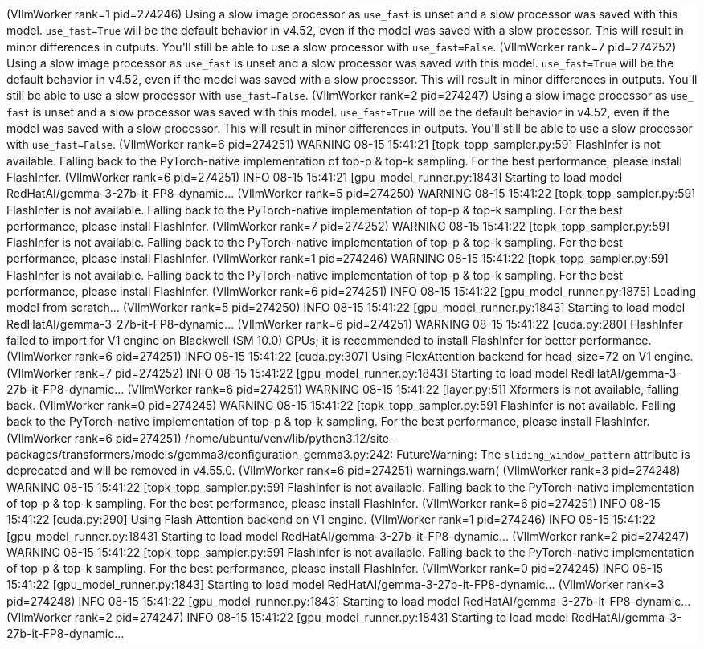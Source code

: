 (VllmWorker rank=1 pid=274246) Using a slow image processor as `use_fast` is unset and a slow processor was saved with this model. `use_fast=True` will be the default behavior in v4.52, even if the model was saved with a slow processor. This will result in minor differences in outputs. You'll still be able to use a slow processor with `use_fast=False`.
(VllmWorker rank=7 pid=274252) Using a slow image processor as `use_fast` is unset and a slow processor was saved with this model. `use_fast=True` will be the default behavior in v4.52, even if the model was saved with a slow processor. This will result in minor differences in outputs. You'll still be able to use a slow processor with `use_fast=False`.
(VllmWorker rank=2 pid=274247) Using a slow image processor as `use_fast` is unset and a slow processor was saved with this model. `use_fast=True` will be the default behavior in v4.52, even if the model was saved with a slow processor. This will result in minor differences in outputs. You'll still be able to use a slow processor with `use_fast=False`.
(VllmWorker rank=6 pid=274251) WARNING 08-15 15:41:21 [topk_topp_sampler.py:59] FlashInfer is not available. Falling back to the PyTorch-native implementation of top-p & top-k sampling. For the best performance, please install FlashInfer.
(VllmWorker rank=6 pid=274251) INFO 08-15 15:41:21 [gpu_model_runner.py:1843] Starting to load model RedHatAI/gemma-3-27b-it-FP8-dynamic...
(VllmWorker rank=5 pid=274250) WARNING 08-15 15:41:22 [topk_topp_sampler.py:59] FlashInfer is not available. Falling back to the PyTorch-native implementation of top-p & top-k sampling. For the best performance, please install FlashInfer.
(VllmWorker rank=7 pid=274252) WARNING 08-15 15:41:22 [topk_topp_sampler.py:59] FlashInfer is not available. Falling back to the PyTorch-native implementation of top-p & top-k sampling. For the best performance, please install FlashInfer.
(VllmWorker rank=1 pid=274246) WARNING 08-15 15:41:22 [topk_topp_sampler.py:59] FlashInfer is not available. Falling back to the PyTorch-native implementation of top-p & top-k sampling. For the best performance, please install FlashInfer.
(VllmWorker rank=6 pid=274251) INFO 08-15 15:41:22 [gpu_model_runner.py:1875] Loading model from scratch...
(VllmWorker rank=5 pid=274250) INFO 08-15 15:41:22 [gpu_model_runner.py:1843] Starting to load model RedHatAI/gemma-3-27b-it-FP8-dynamic...
(VllmWorker rank=6 pid=274251) WARNING 08-15 15:41:22 [cuda.py:280] FlashInfer failed to import for V1 engine on Blackwell (SM 10.0) GPUs; it is recommended to install FlashInfer for better performance.
(VllmWorker rank=6 pid=274251) INFO 08-15 15:41:22 [cuda.py:307] Using FlexAttention backend for head_size=72 on V1 engine.
(VllmWorker rank=7 pid=274252) INFO 08-15 15:41:22 [gpu_model_runner.py:1843] Starting to load model RedHatAI/gemma-3-27b-it-FP8-dynamic...
(VllmWorker rank=6 pid=274251) WARNING 08-15 15:41:22 [layer.py:51] Xformers is not available, falling back.
(VllmWorker rank=0 pid=274245) WARNING 08-15 15:41:22 [topk_topp_sampler.py:59] FlashInfer is not available. Falling back to the PyTorch-native implementation of top-p & top-k sampling. For the best performance, please install FlashInfer.
(VllmWorker rank=6 pid=274251) /home/ubuntu/venv/lib/python3.12/site-packages/transformers/models/gemma3/configuration_gemma3.py:242: FutureWarning: The `sliding_window_pattern` attribute is deprecated and will be removed in v4.55.0.
(VllmWorker rank=6 pid=274251)   warnings.warn(
(VllmWorker rank=3 pid=274248) WARNING 08-15 15:41:22 [topk_topp_sampler.py:59] FlashInfer is not available. Falling back to the PyTorch-native implementation of top-p & top-k sampling. For the best performance, please install FlashInfer.
(VllmWorker rank=6 pid=274251) INFO 08-15 15:41:22 [cuda.py:290] Using Flash Attention backend on V1 engine.
(VllmWorker rank=1 pid=274246) INFO 08-15 15:41:22 [gpu_model_runner.py:1843] Starting to load model RedHatAI/gemma-3-27b-it-FP8-dynamic...
(VllmWorker rank=2 pid=274247) WARNING 08-15 15:41:22 [topk_topp_sampler.py:59] FlashInfer is not available. Falling back to the PyTorch-native implementation of top-p & top-k sampling. For the best performance, please install FlashInfer.
(VllmWorker rank=0 pid=274245) INFO 08-15 15:41:22 [gpu_model_runner.py:1843] Starting to load model RedHatAI/gemma-3-27b-it-FP8-dynamic...
(VllmWorker rank=3 pid=274248) INFO 08-15 15:41:22 [gpu_model_runner.py:1843] Starting to load model RedHatAI/gemma-3-27b-it-FP8-dynamic...
(VllmWorker rank=2 pid=274247) INFO 08-15 15:41:22 [gpu_model_runner.py:1843] Starting to load model RedHatAI/gemma-3-27b-it-FP8-dynamic...